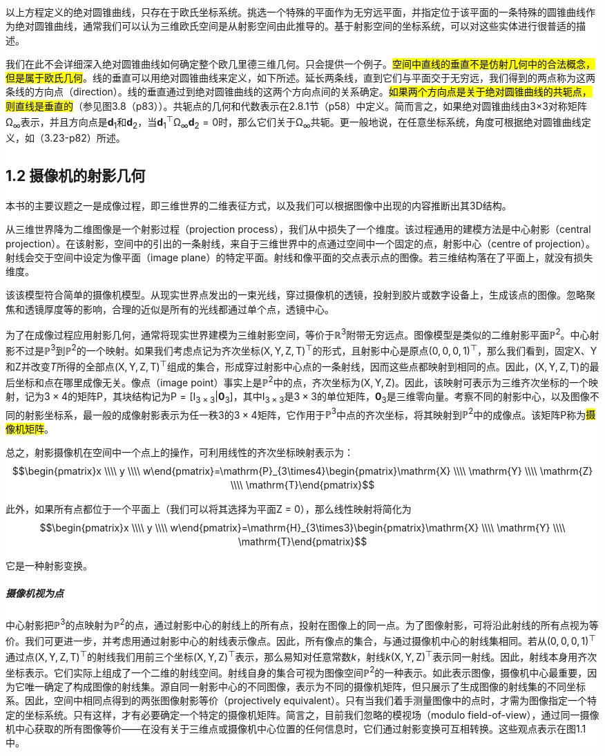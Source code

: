 以上方程定义的绝对圆锥曲线，只存在于欧氏坐标系统。挑选一个特殊的平面作为无穷远平面，并指定位于该平面的一条特殊的圆锥曲线作为绝对圆锥曲线，通常我们可以认为三维欧氏空间是从射影空间由此推导的。基于射影空间的坐标系统，可以对这些实体进行很普适的描述。

我们在此不会详细深入绝对圆锥曲线如何确定整个欧几里德三维几何。只会提供一个例子。<mark>空间中直线的垂直不是仿射几何中的合法概念，但是属于欧氏几何</mark>。<span id="线的垂直"></span>线的垂直可以用绝对圆锥曲线来定义，如下所述。延长两条线，直到它们与平面交于无穷远，我们得到的两点称为这两条线的方向点（direction）。线的垂直通过到绝对圆锥曲线的这两个方向点间的关系确定。<mark>如果两个方向点是关于绝对圆锥曲线的共轭点，则直线是垂直的</mark>（参见图3.8（p83））。共轭点的几何和代数表示在2.8.1节（p58）中定义。简而言之，如果绝对圆锥曲线由3×3对称矩阵$\mathrm\Omega_\infty$表示，并且方向点是$\mathbf d_1$和$\mathbf d_2$，当$\mathbf d_1^\top\mathrm\Omega_\infty\mathbf d_2=0$时，那么它们关于$\mathrm\Omega_\infty$共轭。更一般地说，在任意坐标系统，角度可根据绝对圆锥曲线定义，如（3.23-p82）所述。

## 1.2 摄像机的射影几何

本书的主要议题之一是成像过程，即三维世界的二维表征方式，以及我们可以根据图像中出现的内容推断出其3D结构。

从三维世界降为二维图像是一个射影过程（projection process），我们从中损失了一个维度。该过程通用的建模方法是中心射影（central projection）。在该射影，空间中的引出的一条射线，来自于三维世界中的点通过空间中一个固定的点，射影中心（centre of projection）。射线会交于空间中设定为像平面（image plane）的特定平面。射线和像平面的交点表示点的图像。若三维结构落在了平面上，就没有损失维度。

该该模型符合简单的摄像机模型。从现实世界点发出的一束光线，穿过摄像机的透镜，投射到胶片或数字设备上，生成该点的图像。忽略聚焦和透镜厚度等的影响，合理的近似是所有的光线都通过单个点，透镜中心。

为了在成像过程应用射影几何，通常将现实世界建模为三维射影空间，等价于$\mathbb R^3$附带无穷远点。图像模型是类似的二维射影平面$\mathbb P^2$。中心射影不过是$\mathbb P^3$到$\mathbb P^2$的一个映射。如果我们考虑点记为齐次坐标$(\mathrm X,\mathrm Y,\mathrm Z,\mathrm T)^\top$的形式，且射影中心是原点$(0,0,0,1)^\top$，那么我们看到，固定$\mathrm X$、$\mathrm Y$和$\mathrm Z$并改变$T$所得的全部点$(\mathrm X,\mathrm Y,\mathrm Z,\mathrm T)^\top$组成的集合，形成穿过射影中心点的一条射线，因而这些点都映射到相同的点。因此，$(\mathrm X,\mathrm Y,\mathrm Z,\mathrm T)$的最后坐标和点在哪里成像无关。像点（image point）事实上是$\mathbb P^2$中的点，齐次坐标为$(\mathrm X,\mathrm Y,\mathrm Z)$。因此，该映射可表示为三维齐次坐标的一个映射，记为$3\times 4$的矩阵$\mathrm P$，其块结构记为$\mathrm P=\left[\mathrm I_{3\times 3}\vert\mathbf 0_3\right]$，其中$\mathrm I_{3\times 3}$是$3\times 3$的单位矩阵，$\mathbf 0_3$是三维零向量。考察不同的射影中心，以及图像不同的射影坐标系，最一般的成像射影表示为任一秩3的$3\times 4$矩阵，它作用于$\mathbb P^3$中点的齐次坐标，将其映射到$\mathbb P^2$中的成像点。该<span id="摄像机矩阵"></span>矩阵$\mathrm P$称为<mark>摄像机矩阵</mark>。

总之，射影摄像机在空间中一个点上的操作，可利用线性的齐次坐标映射表示为：$$\begin{pmatrix}x \\\\ y \\\\ w\end{pmatrix}=\mathrm{P}_{3\times4}\begin{pmatrix}\mathrm{X} \\\\ \mathrm{Y} \\\\ \mathrm{Z} \\\\ \mathrm{T}\end{pmatrix}$$

此外，如果所有点都位于一个平面上（我们可以将其选择为平面Z = 0），那么线性映射将简化为$$\begin{pmatrix}x \\\\ y \\\\ w\end{pmatrix}=\mathrm{H}_{3\times3}\begin{pmatrix}\mathrm{X} \\\\ \mathrm{Y} \\\\ \mathrm{T}\end{pmatrix}$$

它是一种射影变换。

##### 摄像机视为点

中心射影把$\mathbb P^3$的点映射为$\mathbb P^2$的点，通过射影中心的射线上的所有点，投射在图像上的同一点。为了图像射影，可将沿此射线的所有点视为等价。我们可更进一步，并考虑用通过射影中心的射线表示像点。因此，所有像点的集合，与通过摄像机中心的射线集相同。若从$(0,0,0,1)^\top$通过点$(\mathrm X,\mathrm Y, \mathrm Z, \mathrm T)^\top$的射线我们用前三个坐标$(\mathrm X,\mathrm Y, \mathrm Z)^\top$表示，那么易知对任意常数$k$，射线$k(\mathrm X,\mathrm Y,\mathrm Z)^\top$表示同一射线。因此，射线本身用齐次坐标表示。它们实际上组成了一个二维的射线空间。射线自身的集合可视为图像空间$\mathbb P^2$的一种表示。如此表示图像，摄像机中心最重要，因为它唯一确定了构成图像的射线集。源自同一射影中心的不同图像，表示为不同的摄像机矩阵，但只展示了生成图像的射线集的不同坐标系。因此，空间中相同点得到的两张图像射影等价（projectively equivalent）。只有当我们着手测量图像中的点时，才需为图像指定一个特定的坐标系统。只有这样，才有必要确定一个特定的摄像机矩阵。简言之，目前我们忽略的模视场（modulo field-of-view），通过同一摄像机中心获取的所有图像等价——在没有关于三维点或摄像机中心位置的任何信息时，它们通过射影变换可互相转换。这些观点表示在图1.1中。
